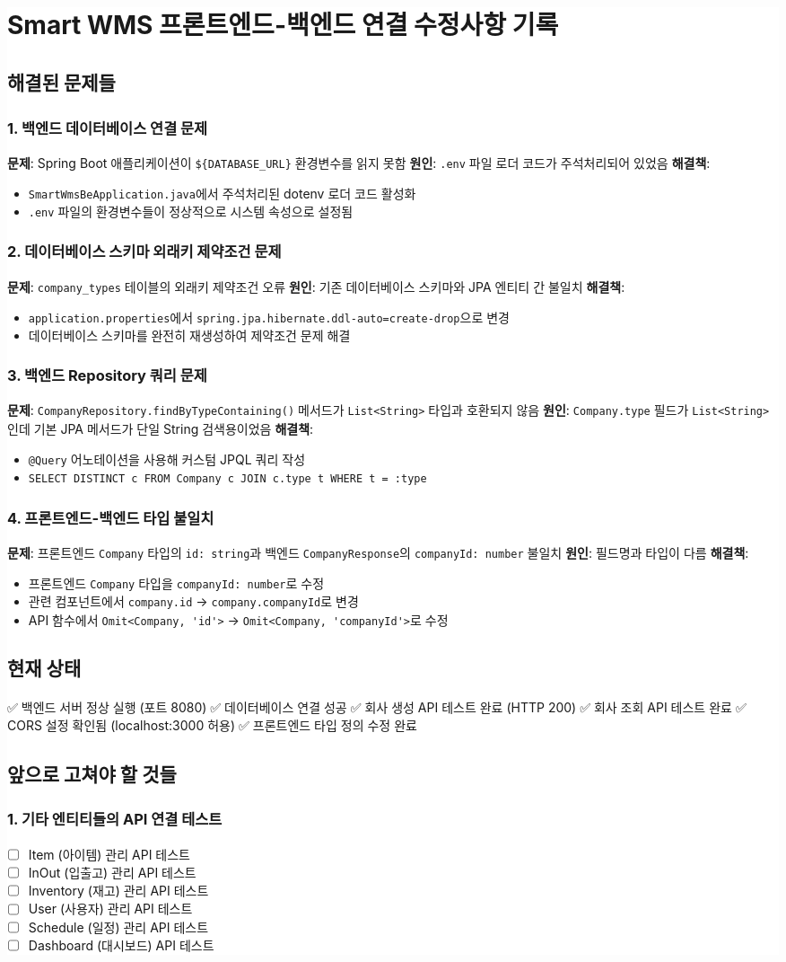 # Smart WMS 프론트엔드-백엔드 연결 수정사항 기록

## 해결된 문제들

### 1. 백엔드 데이터베이스 연결 문제
**문제**: Spring Boot 애플리케이션이 `${DATABASE_URL}` 환경변수를 읽지 못함
**원인**: `.env` 파일 로더 코드가 주석처리되어 있었음
**해결책**: 
- `SmartWmsBeApplication.java`에서 주석처리된 dotenv 로더 코드 활성화
- `.env` 파일의 환경변수들이 정상적으로 시스템 속성으로 설정됨

### 2. 데이터베이스 스키마 외래키 제약조건 문제
**문제**: `company_types` 테이블의 외래키 제약조건 오류
**원인**: 기존 데이터베이스 스키마와 JPA 엔티티 간 불일치
**해결책**:
- `application.properties`에서 `spring.jpa.hibernate.ddl-auto=create-drop`으로 변경
- 데이터베이스 스키마를 완전히 재생성하여 제약조건 문제 해결

### 3. 백엔드 Repository 쿼리 문제
**문제**: `CompanyRepository.findByTypeContaining()` 메서드가 `List<String>` 타입과 호환되지 않음
**원인**: `Company.type` 필드가 `List<String>`인데 기본 JPA 메서드가 단일 String 검색용이었음
**해결책**:
- `@Query` 어노테이션을 사용해 커스텀 JPQL 쿼리 작성
- `SELECT DISTINCT c FROM Company c JOIN c.type t WHERE t = :type`

### 4. 프론트엔드-백엔드 타입 불일치
**문제**: 프론트엔드 `Company` 타입의 `id: string`과 백엔드 `CompanyResponse`의 `companyId: number` 불일치
**원인**: 필드명과 타입이 다름
**해결책**:
- 프론트엔드 `Company` 타입을 `companyId: number`로 수정
- 관련 컴포넌트에서 `company.id` → `company.companyId`로 변경
- API 함수에서 `Omit<Company, 'id'>` → `Omit<Company, 'companyId'>`로 수정

## 현재 상태
✅ 백엔드 서버 정상 실행 (포트 8080)
✅ 데이터베이스 연결 성공
✅ 회사 생성 API 테스트 완료 (HTTP 200)
✅ 회사 조회 API 테스트 완료
✅ CORS 설정 확인됨 (localhost:3000 허용)
✅ 프론트엔드 타입 정의 수정 완료

## 앞으로 고쳐야 할 것들

### 1. 기타 엔티티들의 API 연결 테스트
- [ ] Item (아이템) 관리 API 테스트
- [ ] InOut (입출고) 관리 API 테스트  
- [ ] Inventory (재고) 관리 API 테스트
- [ ] User (사용자) 관리 API 테스트
- [ ] Schedule (일정) 관리 API 테스트
- [ ] Dashboard (대시보드) API 테스트
